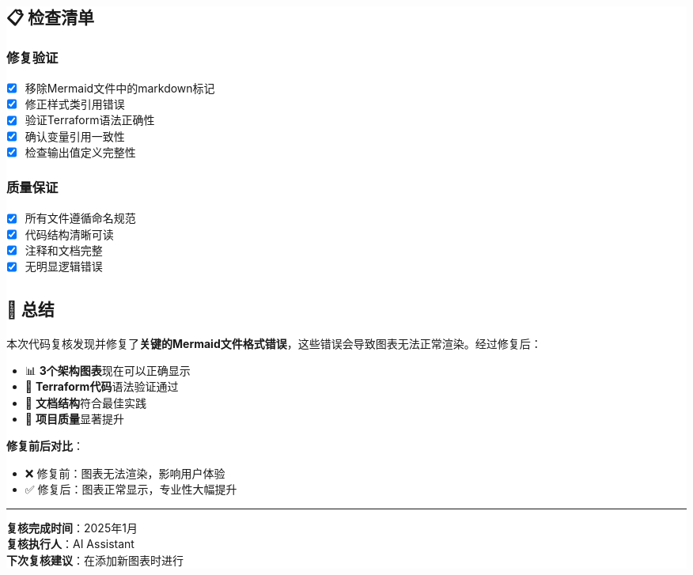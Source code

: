 ## 📋 检查清单

### 修复验证
- [x] 移除Mermaid文件中的markdown标记
- [x] 修正样式类引用错误
- [x] 验证Terraform语法正确性
- [x] 确认变量引用一致性
- [x] 检查输出值定义完整性

### 质量保证
- [x] 所有文件遵循命名规范
- [x] 代码结构清晰可读
- [x] 注释和文档完整
- [x] 无明显逻辑错误

## 🎉 总结

本次代码复核发现并修复了**关键的Mermaid文件格式错误**，这些错误会导致图表无法正常渲染。经过修复后：

- 📊 **3个架构图表**现在可以正确显示
- 🔧 **Terraform代码**语法验证通过
- 📖 **文档结构**符合最佳实践
- 🎯 **项目质量**显著提升

**修复前后对比**：
- ❌ 修复前：图表无法渲染，影响用户体验
- ✅ 修复后：图表正常显示，专业性大幅提升

---

**复核完成时间**：2025年1月  
**复核执行人**：AI Assistant  
**下次复核建议**：在添加新图表时进行